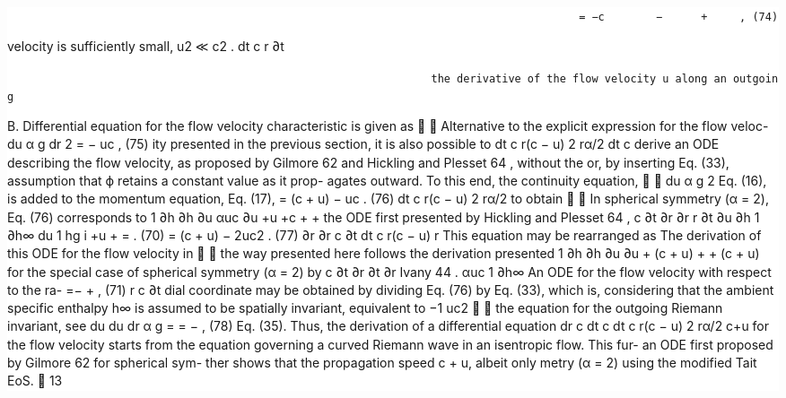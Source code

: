                                                                                              = −c        −      +     , (74)
velocity is sufficiently small, u2 ≪ c2 .                                                           dt c    r      ∂t

                                                                      the derivative of the flow velocity u along an outgoing
B.    Differential equation for the flow velocity                     characteristic is given as
                                                                                                                 
   Alternative to the explicit expression for the flow veloc-                   du         α       g   dr       2
                                                                                     =                      − uc   ,       (75)
ity presented in the previous section, it is also possible to                   dt c   r(c − u) 2 rα/2 dt c
derive an ODE describing the flow velocity, as proposed
by Gilmore 62 and Hickling and Plesset 64 , without the               or, by inserting Eq. (33),
assumption that ϕ retains a constant value as it prop-
agates outward. To this end, the continuity equation,
                                                                                                                   
                                                                               du         α       g               2
Eq. (16), is added to the momentum equation, Eq. (17),                              =                 (c + u) − uc   .     (76)
                                                                               dt c   r(c − u) 2 rα/2
to obtain
                                                                    In spherical symmetry (α = 2), Eq. (76) corresponds to
   1 ∂h       ∂h        ∂u αuc ∂u
          +u        +c      +       +                                 the ODE first presented by Hickling and Plesset 64 ,
   c ∂t        ∂r       ∂r      r     ∂t
                                 ∂u ∂h        1 ∂h∞                             du         1   hg               i
                            +u      +      =          . (70)                         =            (c + u) − 2uc2 .         (77)
                                 ∂r    ∂r     c ∂t                              dt c   r(c − u) r
This equation may be rearranged as
                                                                      The derivation of this ODE for the flow velocity in
                                                                    the way presented here follows the derivation presented
     1 ∂h           ∂h   ∂u           ∂u
          + (c + u)    +    + (c + u)                                 for the special case of spherical symmetry (α = 2) by
     c ∂t           ∂r   ∂t           ∂r                              Ivany 44 .
                                  αuc 1 ∂h∞                             An ODE for the flow velocity with respect to the ra-
                             =−        +      , (71)
                                   r     c ∂t                         dial coordinate may be obtained by dividing Eq. (76) by
                                                                      Eq. (33),
which is, considering that the ambient specific enthalpy
h∞ is assumed to be spatially invariant, equivalent to                                 −1
                                                                                                               uc2
                                                                                                                  
the equation for the outgoing Riemann invariant, see                    du     du dr            α       g
                                                                             =            =                 −       , (78)
Eq. (35). Thus, the derivation of a differential equation               dr c   dt c dt c    r(c − u) 2 rα/2   c+u
for the flow velocity starts from the equation governing
a curved Riemann wave in an isentropic flow. This fur-                an ODE first proposed by Gilmore 62 for spherical sym-
ther shows that the propagation speed c + u, albeit only              metry (α = 2) using the modified Tait EoS.
                                                                                                                               13
